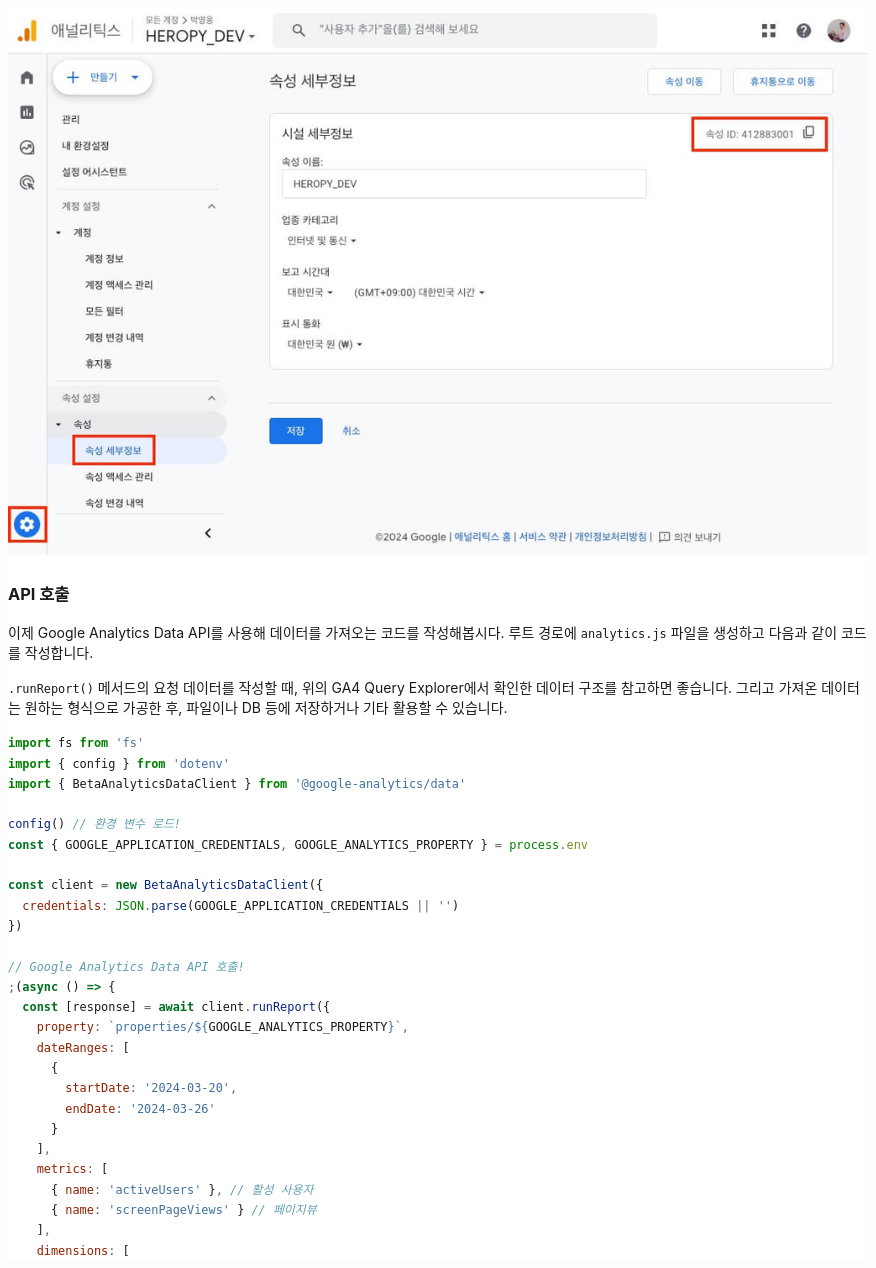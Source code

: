 !['Google Analytics 관리 > 속성 설정 > 속성 > 속성 세부정보' 에서 확인](./assets/s25.JPG)

### API 호출

이제 Google Analytics Data API를 사용해 데이터를 가져오는 코드를 작성해봅시다.
루트 경로에 `analytics.js` 파일을 생성하고 다음과 같이 코드를 작성합니다. 

`.runReport()` 메서드의 요청 데이터를 작성할 때, 위의 GA4 Query Explorer에서 확인한 데이터 구조를 참고하면 좋습니다.
그리고 가져온 데이터는 원하는 형식으로 가공한 후, 파일이나 DB 등에 저장하거나 기타 활용할 수 있습니다.

```js --path=/analytics.js
import fs from 'fs'
import { config } from 'dotenv'
import { BetaAnalyticsDataClient } from '@google-analytics/data'

config() // 환경 변수 로드!
const { GOOGLE_APPLICATION_CREDENTIALS, GOOGLE_ANALYTICS_PROPERTY } = process.env

const client = new BetaAnalyticsDataClient({
  credentials: JSON.parse(GOOGLE_APPLICATION_CREDENTIALS || '')
})

// Google Analytics Data API 호출!
;(async () => {
  const [response] = await client.runReport({
    property: `properties/${GOOGLE_ANALYTICS_PROPERTY}`,
    dateRanges: [
      {
        startDate: '2024-03-20',
        endDate: '2024-03-26'
      }
    ],
    metrics: [
      { name: 'activeUsers' }, // 활성 사용자
      { name: 'screenPageViews' } // 페이지뷰
    ],
    dimensions: [
```
